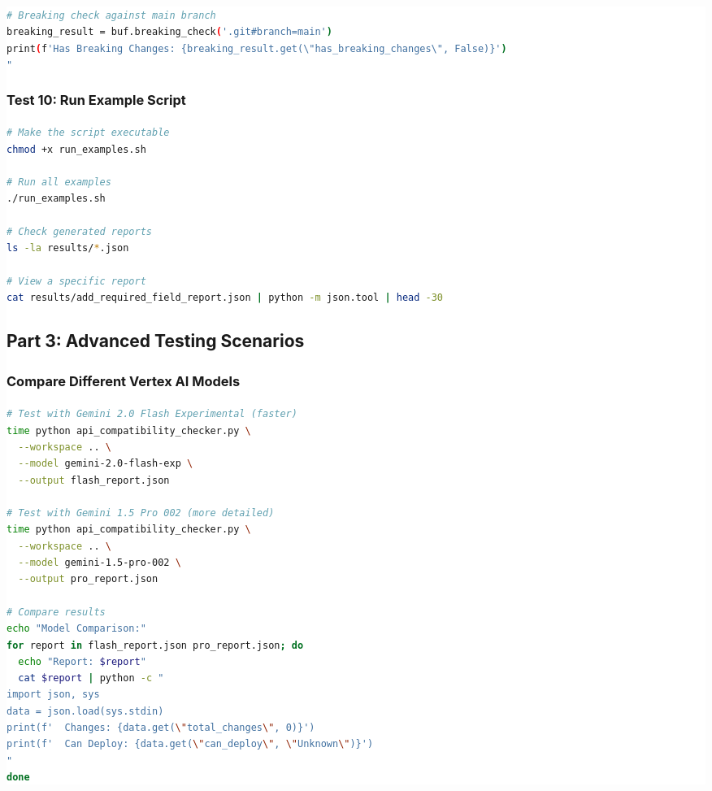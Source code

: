 ```bash
# Breaking check against main branch
breaking_result = buf.breaking_check('.git#branch=main')
print(f'Has Breaking Changes: {breaking_result.get(\"has_breaking_changes\", False)}')
"
```

### Test 10: Run Example Script

```bash
# Make the script executable
chmod +x run_examples.sh

# Run all examples
./run_examples.sh

# Check generated reports
ls -la results/*.json

# View a specific report
cat results/add_required_field_report.json | python -m json.tool | head -30
```

## Part 3: Advanced Testing Scenarios

### Compare Different Vertex AI Models

```bash
# Test with Gemini 2.0 Flash Experimental (faster)
time python api_compatibility_checker.py \
  --workspace .. \
  --model gemini-2.0-flash-exp \
  --output flash_report.json

# Test with Gemini 1.5 Pro 002 (more detailed)
time python api_compatibility_checker.py \
  --workspace .. \
  --model gemini-1.5-pro-002 \
  --output pro_report.json

# Compare results
echo "Model Comparison:"
for report in flash_report.json pro_report.json; do
  echo "Report: $report"
  cat $report | python -c "
import json, sys
data = json.load(sys.stdin)
print(f'  Changes: {data.get(\"total_changes\", 0)}')
print(f'  Can Deploy: {data.get(\"can_deploy\", \"Unknown\")}')
"
done
```
